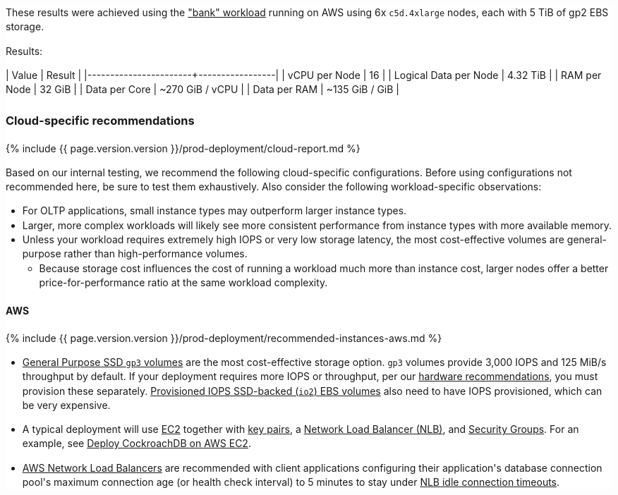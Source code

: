 These results were achieved using the ["bank" workload](cockroach-workload.html#bank-workload) running on AWS using 6x `c5d.4xlarge` nodes, each with 5 TiB of gp2 EBS storage.

Results:

| Value                 | Result          |
|-----------------------+-----------------|
| vCPU per Node         | 16              |
| Logical Data per Node | 4.32 TiB        |
| RAM per Node          | 32 GiB          |
| Data per Core         | ~270 GiB / vCPU |
| Data per RAM          | ~135 GiB / GiB  |

### Cloud-specific recommendations

{% include {{ page.version.version }}/prod-deployment/cloud-report.md %}

Based on our internal testing, we recommend the following cloud-specific configurations. Before using configurations not recommended here, be sure to test them exhaustively. Also consider the following workload-specific observations:

- For OLTP applications, small instance types may outperform larger instance types.
- Larger, more complex workloads will likely see more consistent performance from instance types with more available memory.
- Unless your workload requires extremely high IOPS or very low storage latency, the most cost-effective volumes are general-purpose rather than high-performance volumes.
    - Because storage cost influences the cost of running a workload much more than instance cost, larger nodes offer a better price-for-performance ratio at the same workload complexity.

#### AWS

{% include {{ page.version.version }}/prod-deployment/recommended-instances-aws.md %}

- [General Purpose SSD `gp3` volumes](https://docs.aws.amazon.com/AWSEC2/latest/UserGuide/ebs-volume-types.html#gp3-ebs-volume-type) are the most cost-effective storage option. `gp3` volumes provide 3,000 IOPS and 125 MiB/s throughput by default. If your deployment requires more IOPS or throughput, per our [hardware recommendations](#disk-i-o), you must provision these separately. [Provisioned IOPS SSD-backed (`io2`) EBS volumes](https://docs.aws.amazon.com/AWSEC2/latest/UserGuide/ebs-volume-types.html#EBSVolumeTypes_piops) also need to have IOPS provisioned, which can be very expensive.

- A typical deployment will use [EC2](https://aws.amazon.com/ec2/) together with [key pairs](https://docs.aws.amazon.com/AWSEC2/latest/UserGuide/ec2-key-pairs.html), a [Network Load Balancer (NLB)](https://docs.aws.amazon.com/elasticloadbalancing/latest/network/introduction.html), and [Security Groups](https://docs.aws.amazon.com/AWSEC2/latest/UserGuide/working-with-security-groups.html). For an example, see [Deploy CockroachDB on AWS EC2](deploy-cockroachdb-on-aws.html).

- [AWS Network Load Balancers](https://docs.aws.amazon.com/elasticloadbalancing/latest/network/introduction.html) are recommended with client applications configuring their application's database connection pool's maximum connection age (or health check interval) to 5 minutes to stay under [NLB idle connection timeouts](https://docs.aws.amazon.com/elasticloadbalancing/latest/network/network-load-balancers.html#connection-idle-timeout).
